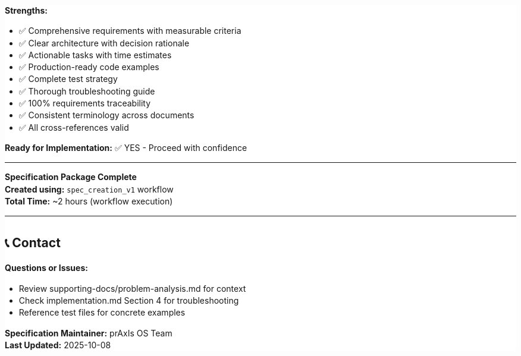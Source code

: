 **Strengths:**
- ✅ Comprehensive requirements with measurable criteria
- ✅ Clear architecture with decision rationale
- ✅ Actionable tasks with time estimates
- ✅ Production-ready code examples
- ✅ Complete test strategy
- ✅ Thorough troubleshooting guide
- ✅ 100% requirements traceability
- ✅ Consistent terminology across documents
- ✅ All cross-references valid

**Ready for Implementation:** ✅ YES - Proceed with confidence

---

**Specification Package Complete**  
**Created using:** `spec_creation_v1` workflow  
**Total Time:** ~2 hours (workflow execution)

---

## 📞 Contact

**Questions or Issues:**
- Review supporting-docs/problem-analysis.md for context
- Check implementation.md Section 4 for troubleshooting
- Reference test files for concrete examples

**Specification Maintainer:** prAxIs OS Team  
**Last Updated:** 2025-10-08

